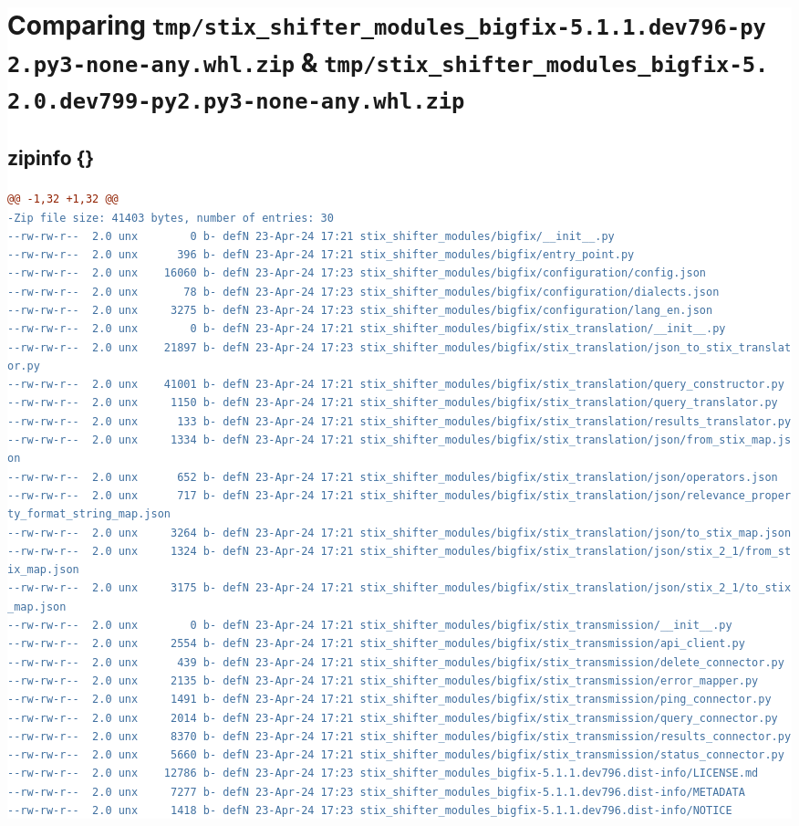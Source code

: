 # Comparing `tmp/stix_shifter_modules_bigfix-5.1.1.dev796-py2.py3-none-any.whl.zip` & `tmp/stix_shifter_modules_bigfix-5.2.0.dev799-py2.py3-none-any.whl.zip`

## zipinfo {}

```diff
@@ -1,32 +1,32 @@
-Zip file size: 41403 bytes, number of entries: 30
--rw-rw-r--  2.0 unx        0 b- defN 23-Apr-24 17:21 stix_shifter_modules/bigfix/__init__.py
--rw-rw-r--  2.0 unx      396 b- defN 23-Apr-24 17:21 stix_shifter_modules/bigfix/entry_point.py
--rw-rw-r--  2.0 unx    16060 b- defN 23-Apr-24 17:23 stix_shifter_modules/bigfix/configuration/config.json
--rw-rw-r--  2.0 unx       78 b- defN 23-Apr-24 17:23 stix_shifter_modules/bigfix/configuration/dialects.json
--rw-rw-r--  2.0 unx     3275 b- defN 23-Apr-24 17:23 stix_shifter_modules/bigfix/configuration/lang_en.json
--rw-rw-r--  2.0 unx        0 b- defN 23-Apr-24 17:21 stix_shifter_modules/bigfix/stix_translation/__init__.py
--rw-rw-r--  2.0 unx    21897 b- defN 23-Apr-24 17:23 stix_shifter_modules/bigfix/stix_translation/json_to_stix_translator.py
--rw-rw-r--  2.0 unx    41001 b- defN 23-Apr-24 17:21 stix_shifter_modules/bigfix/stix_translation/query_constructor.py
--rw-rw-r--  2.0 unx     1150 b- defN 23-Apr-24 17:21 stix_shifter_modules/bigfix/stix_translation/query_translator.py
--rw-rw-r--  2.0 unx      133 b- defN 23-Apr-24 17:21 stix_shifter_modules/bigfix/stix_translation/results_translator.py
--rw-rw-r--  2.0 unx     1334 b- defN 23-Apr-24 17:21 stix_shifter_modules/bigfix/stix_translation/json/from_stix_map.json
--rw-rw-r--  2.0 unx      652 b- defN 23-Apr-24 17:21 stix_shifter_modules/bigfix/stix_translation/json/operators.json
--rw-rw-r--  2.0 unx      717 b- defN 23-Apr-24 17:21 stix_shifter_modules/bigfix/stix_translation/json/relevance_property_format_string_map.json
--rw-rw-r--  2.0 unx     3264 b- defN 23-Apr-24 17:21 stix_shifter_modules/bigfix/stix_translation/json/to_stix_map.json
--rw-rw-r--  2.0 unx     1324 b- defN 23-Apr-24 17:21 stix_shifter_modules/bigfix/stix_translation/json/stix_2_1/from_stix_map.json
--rw-rw-r--  2.0 unx     3175 b- defN 23-Apr-24 17:21 stix_shifter_modules/bigfix/stix_translation/json/stix_2_1/to_stix_map.json
--rw-rw-r--  2.0 unx        0 b- defN 23-Apr-24 17:21 stix_shifter_modules/bigfix/stix_transmission/__init__.py
--rw-rw-r--  2.0 unx     2554 b- defN 23-Apr-24 17:21 stix_shifter_modules/bigfix/stix_transmission/api_client.py
--rw-rw-r--  2.0 unx      439 b- defN 23-Apr-24 17:21 stix_shifter_modules/bigfix/stix_transmission/delete_connector.py
--rw-rw-r--  2.0 unx     2135 b- defN 23-Apr-24 17:21 stix_shifter_modules/bigfix/stix_transmission/error_mapper.py
--rw-rw-r--  2.0 unx     1491 b- defN 23-Apr-24 17:21 stix_shifter_modules/bigfix/stix_transmission/ping_connector.py
--rw-rw-r--  2.0 unx     2014 b- defN 23-Apr-24 17:21 stix_shifter_modules/bigfix/stix_transmission/query_connector.py
--rw-rw-r--  2.0 unx     8370 b- defN 23-Apr-24 17:21 stix_shifter_modules/bigfix/stix_transmission/results_connector.py
--rw-rw-r--  2.0 unx     5660 b- defN 23-Apr-24 17:21 stix_shifter_modules/bigfix/stix_transmission/status_connector.py
--rw-rw-r--  2.0 unx    12786 b- defN 23-Apr-24 17:23 stix_shifter_modules_bigfix-5.1.1.dev796.dist-info/LICENSE.md
--rw-rw-r--  2.0 unx     7277 b- defN 23-Apr-24 17:23 stix_shifter_modules_bigfix-5.1.1.dev796.dist-info/METADATA
--rw-rw-r--  2.0 unx     1418 b- defN 23-Apr-24 17:23 stix_shifter_modules_bigfix-5.1.1.dev796.dist-info/NOTICE
```